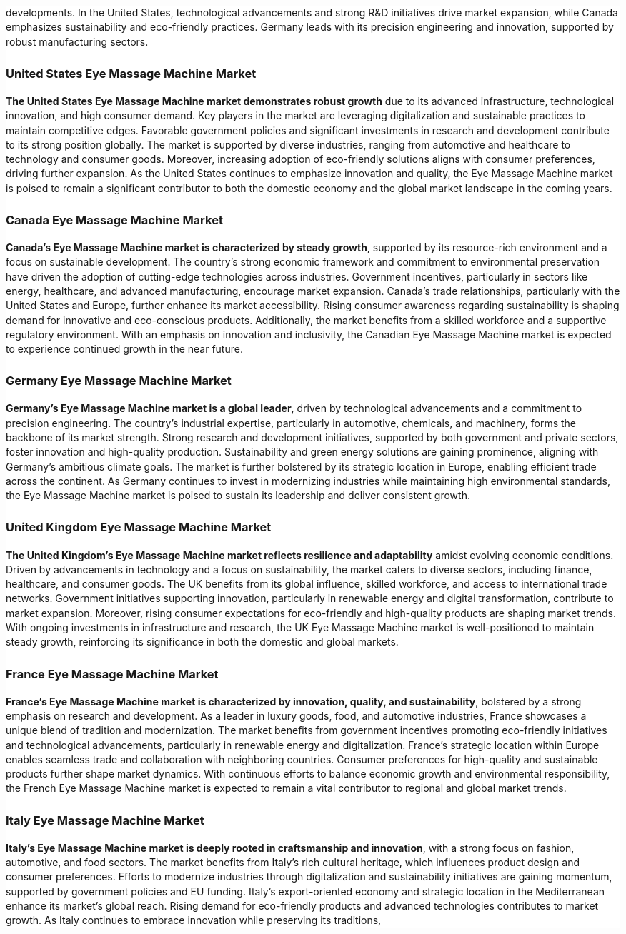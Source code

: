 developments. In the United States, technological advancements and strong R&amp;D initiatives drive market expansion, while Canada emphasizes sustainability and eco-friendly practices. Germany leads with its precision engineering and innovation, supported by robust manufacturing sectors.</span></em></p></blockquote><h3><strong>United States Eye Massage Machine Market</strong></h3><p><strong>The United States Eye Massage Machine market demonstrates robust growth</strong> due to its advanced infrastructure, technological innovation, and high consumer demand. Key players in the market are leveraging digitalization and sustainable practices to maintain competitive edges. Favorable government policies and significant investments in research and development contribute to its strong position globally. The market is supported by diverse industries, ranging from automotive and healthcare to technology and consumer goods. Moreover, increasing adoption of eco-friendly solutions aligns with consumer preferences, driving further expansion. As the United States continues to emphasize innovation and quality, the Eye Massage Machine market is poised to remain a significant contributor to both the domestic economy and the global market landscape in the coming years.</p><h3><strong>Canada Eye Massage Machine Market</strong></h3><p><strong>Canada&rsquo;s Eye Massage Machine market is characterized by steady growth</strong>, supported by its resource-rich environment and a focus on sustainable development. The country&rsquo;s strong economic framework and commitment to environmental preservation have driven the adoption of cutting-edge technologies across industries. Government incentives, particularly in sectors like energy, healthcare, and advanced manufacturing, encourage market expansion. Canada&rsquo;s trade relationships, particularly with the United States and Europe, further enhance its market accessibility. Rising consumer awareness regarding sustainability is shaping demand for innovative and eco-conscious products. Additionally, the market benefits from a skilled workforce and a supportive regulatory environment. With an emphasis on innovation and inclusivity, the Canadian Eye Massage Machine market is expected to experience continued growth in the near future.</p><h3><strong>Germany Eye Massage Machine Market</strong></h3><p><strong>Germany&rsquo;s Eye Massage Machine market is a global leader</strong>, driven by technological advancements and a commitment to precision engineering. The country&rsquo;s industrial expertise, particularly in automotive, chemicals, and machinery, forms the backbone of its market strength. Strong research and development initiatives, supported by both government and private sectors, foster innovation and high-quality production. Sustainability and green energy solutions are gaining prominence, aligning with Germany&rsquo;s ambitious climate goals. The market is further bolstered by its strategic location in Europe, enabling efficient trade across the continent. As Germany continues to invest in modernizing industries while maintaining high environmental standards, the Eye Massage Machine market is poised to sustain its leadership and deliver consistent growth.</p><h3><strong>United Kingdom Eye Massage Machine Market</strong></h3><p><strong>The United Kingdom&rsquo;s Eye Massage Machine market reflects resilience and adaptability</strong> amidst evolving economic conditions. Driven by advancements in technology and a focus on sustainability, the market caters to diverse sectors, including finance, healthcare, and consumer goods. The UK benefits from its global influence, skilled workforce, and access to international trade networks. Government initiatives supporting innovation, particularly in renewable energy and digital transformation, contribute to market expansion. Moreover, rising consumer expectations for eco-friendly and high-quality products are shaping market trends. With ongoing investments in infrastructure and research, the UK Eye Massage Machine market is well-positioned to maintain steady growth, reinforcing its significance in both the domestic and global markets.</p><h3><strong>France Eye Massage Machine Market</strong></h3><p><strong>France&rsquo;s Eye Massage Machine market is characterized by innovation, quality, and sustainability</strong>, bolstered by a strong emphasis on research and development. As a leader in luxury goods, food, and automotive industries, France showcases a unique blend of tradition and modernization. The market benefits from government incentives promoting eco-friendly initiatives and technological advancements, particularly in renewable energy and digitalization. France&rsquo;s strategic location within Europe enables seamless trade and collaboration with neighboring countries. Consumer preferences for high-quality and sustainable products further shape market dynamics. With continuous efforts to balance economic growth and environmental responsibility, the French Eye Massage Machine market is expected to remain a vital contributor to regional and global market trends.</p><h3><strong>Italy Eye Massage Machine Market</strong></h3><p><strong>Italy&rsquo;s Eye Massage Machine market is deeply rooted in craftsmanship and innovation</strong>, with a strong focus on fashion, automotive, and food sectors. The market benefits from Italy&rsquo;s rich cultural heritage, which influences product design and consumer preferences. Efforts to modernize industries through digitalization and sustainability initiatives are gaining momentum, supported by government policies and EU funding. Italy&rsquo;s export-oriented economy and strategic location in the Mediterranean enhance its market&rsquo;s global reach. Rising demand for eco-friendly products and advanced technologies contributes to market growth. As Italy continues to embrace innovation while preserving its traditions,